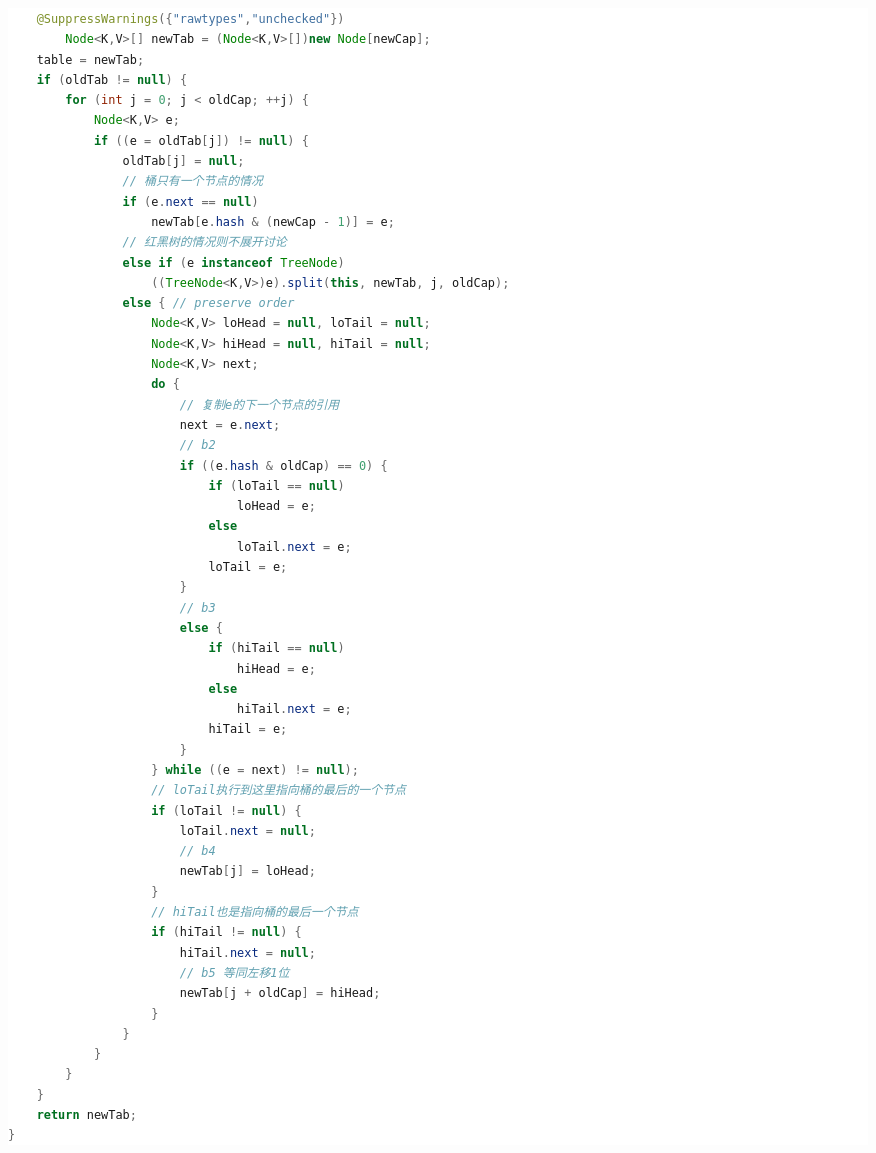 ```java
    @SuppressWarnings({"rawtypes","unchecked"})
        Node<K,V>[] newTab = (Node<K,V>[])new Node[newCap];
    table = newTab;
    if (oldTab != null) {
        for (int j = 0; j < oldCap; ++j) {
            Node<K,V> e;
            if ((e = oldTab[j]) != null) {
                oldTab[j] = null;
              	// 桶只有一个节点的情况
                if (e.next == null)
                    newTab[e.hash & (newCap - 1)] = e;
              	// 红黑树的情况则不展开讨论
                else if (e instanceof TreeNode)
                    ((TreeNode<K,V>)e).split(this, newTab, j, oldCap);
                else { // preserve order
                    Node<K,V> loHead = null, loTail = null;
                    Node<K,V> hiHead = null, hiTail = null;
                    Node<K,V> next;
                    do {
                      	// 复制e的下一个节点的引用
                        next = e.next;
                      	// b2
                        if ((e.hash & oldCap) == 0) {
                            if (loTail == null)
                                loHead = e;
                            else
                                loTail.next = e;
                            loTail = e;
                        }
                      	// b3
                        else {
                            if (hiTail == null)
                                hiHead = e;
                            else
                                hiTail.next = e;
                            hiTail = e;
                        }
                    } while ((e = next) != null);
                  	// loTail执行到这里指向桶的最后的一个节点
                    if (loTail != null) {
                        loTail.next = null;
                      	// b4
                        newTab[j] = loHead;
                    }
                  	// hiTail也是指向桶的最后一个节点
                    if (hiTail != null) {
                        hiTail.next = null;
                      	// b5 等同左移1位
                        newTab[j + oldCap] = hiHead;
                    }
                }
            }
        }
    }
    return newTab;
}
```
